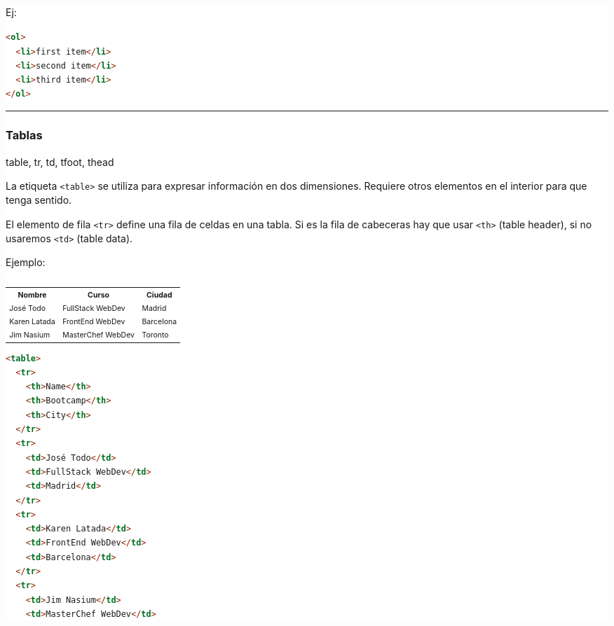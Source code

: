 Ej:

```html
<ol>
  <li>first item</li>
  <li>second item</li>
  <li>third item</li>
</ol>
```

---

### Tablas

table, tr, td, tfoot, thead

La etiqueta `<table>` se utiliza para expresar información en dos dimensiones. Requiere otros elementos en el interior para que tenga sentido.

El elemento de fila `<tr>` define una fila de celdas en una tabla. Si es la fila de cabeceras hay que usar `<th>` (table header), si no usaremos `<td>` (table data).

Ejemplo:

<table style="float:left; font-size:0.75em">
  <tr>
    <th>Nombre</th>
    <th>Curso</th>
    <th>Ciudad</th>
  </tr>
  <tr>
    <td>José Todo</td>
    <td>FullStack WebDev</td>
    <td>Madrid</td>
  </tr>
  <tr>
    <td>Karen Latada</td>
    <td>FrontEnd WebDev</td>
    <td>Barcelona</td>
  </tr>
  <tr>
    <td>Jim Nasium</td>
    <td>MasterChef WebDev</td>
    <td>Toronto</td>
  </tr>
</table>

```html
<table>
  <tr>
    <th>Name</th>
    <th>Bootcamp</th>
    <th>City</th>
  </tr>
  <tr>
    <td>José Todo</td>
    <td>FullStack WebDev</td>
    <td>Madrid</td>
  </tr>
  <tr>
    <td>Karen Latada</td>
    <td>FrontEnd WebDev</td>
    <td>Barcelona</td>
  </tr>
  <tr>
    <td>Jim Nasium</td>
    <td>MasterChef WebDev</td>
```